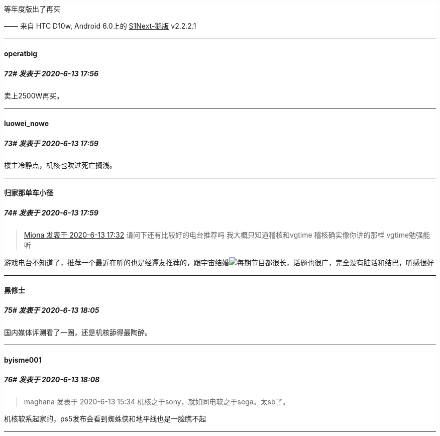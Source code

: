 
等年度版出了再买

—— 来自 HTC D10w, Android 6.0上的 [S1Next-鹅版](https://github.com/ykrank/S1-Next/releases) v2.2.2.1


-----

####  operatbig  
##### 72#       发表于 2020-6-13 17:56


卖上2500W再买。


-----

####  luowei_nowe  
##### 73#       发表于 2020-6-13 17:59


楼主冷静点，机核也吹过死亡搁浅。


-----

####  归家那单车小径  
##### 74#       发表于 2020-6-13 17:59


<blockquote><a href="httphttps://bbs.saraba1st.com/2b/forum.php?mod=redirect&amp;goto=findpost&amp;pid=47790493&amp;ptid=1941455" target="_blank">Miona 发表于 2020-6-13 17:32</a>
请问下还有比较好的电台推荐吗
我大概只知道稽核和vgtime
稽核确实像你讲的那样 vgtime勉强能听</blockquote>
游戏电台不知道了，推荐一个最近在听的也是经谭友推荐的，跟宇宙结婚<img src="https://static.saraba1st.com/image/smiley/face2017/072.png" referrerpolicy="no-referrer">每期节目都很长，话题也很广，完全没有脏话和结巴，听感很好


-----

####  黑修士  
##### 75#       发表于 2020-6-13 18:05


国内媒体评测看了一圈，还是机核舔得最陶醉。


-----

####  byisme001  
##### 76#       发表于 2020-6-13 18:08


<blockquote>maghana 发表于 2020-6-13 15:34
机核之于sony，就如同电软之于sega。太sb了。</blockquote>
机核软系起家的，ps5发布会看到蜘蛛侠和地平线也是一脸瞧不起


-----
